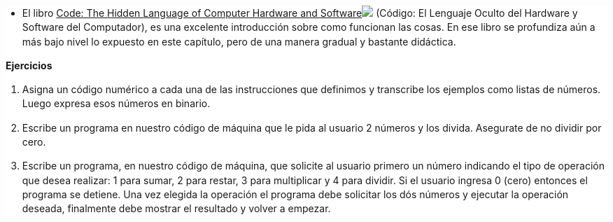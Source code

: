   * El libro [Code: The Hidden Language of Computer Hardware and Software](https://www.amazon.com/gp/product/0735611319/ref=as_li_qf_sp_asin_tl?ie=UTF8&tag=lanaturaledel-20&linkCode=as2&camp=1789&creative=9325&creativeASIN=0735611319)![](https://www.assoc-amazon.com/e/ir?t=lanaturaledel-20&l=as2&o=1&a=0735611319) (Código: El Lenguaje Oculto del Hardware y Software del Computador), es una excelente introducción sobre como funcionan las cosas. En ese libro se profundiza aún a más bajo nivel lo expuesto en este capítulo, pero de una manera gradual y bastante didáctica.


**Ejercicios**



	
  1. Asigna un código numérico a cada una de las instrucciones que definimos y transcribe los ejemplos como listas de números. Luego expresa esos números en binario.

	
  2. Escribe un programa en nuestro código de máquina que le pida al usuario 2 números y los divida. Asegurate de no dividir por cero.

	
  3. Escribe un programa, en nuestro código de máquina, que solicite al usuario primero un número indicando el tipo de operación que desea realizar: 1 para sumar, 2 para restar, 3 para multiplicar y 4 para dividir. Si el usuario ingresa 0 (cero) entonces el programa se detiene. Una vez elegida la operación el programa debe solicitar los dós números y ejecutar la operación deseada, finalmente debe mostrar el resultado y volver a empezar.



